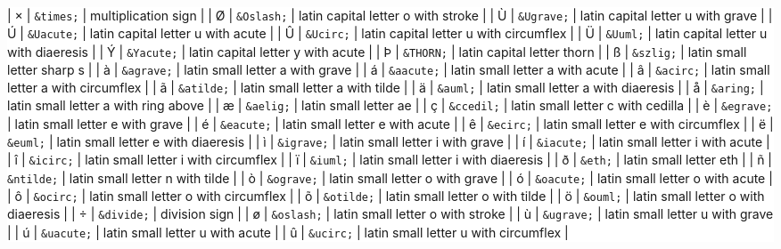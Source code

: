 | ×      | `&times;`                | multiplication sign                                                       |
| Ø      | `&Oslash;`               | latin capital letter o with stroke                                        |
| Ù      | `&Ugrave;`               | latin capital letter u with grave                                         |
| Ú      | `&Uacute;`               | latin capital letter u with acute                                         |
| Û      | `&Ucirc;`                | latin capital letter u with circumflex                                    |
| Ü      | `&Uuml;`                 | latin capital letter u with diaeresis                                     |
| Ý      | `&Yacute;`               | latin capital letter y with acute                                         |
| Þ      | `&THORN;`                | latin capital letter thorn                                                |
| ß      | `&szlig;`                | latin small letter sharp s                                                |
| à      | `&agrave;`               | latin small letter a with grave                                           |
| á      | `&aacute;`               | latin small letter a with acute                                           |
| â      | `&acirc;`                | latin small letter a with circumflex                                      |
| ã      | `&atilde;`               | latin small letter a with tilde                                           |
| ä      | `&auml;`                 | latin small letter a with diaeresis                                       |
| å      | `&aring;`                | latin small letter a with ring above                                      |
| æ      | `&aelig;`                | latin small letter ae                                                     |
| ç      | `&ccedil;`               | latin small letter c with cedilla                                         |
| è      | `&egrave;`               | latin small letter e with grave                                           |
| é      | `&eacute;`               | latin small letter e with acute                                           |
| ê      | `&ecirc;`                | latin small letter e with circumflex                                      |
| ë      | `&euml;`                 | latin small letter e with diaeresis                                       |
| ì      | `&igrave;`               | latin small letter i with grave                                           |
| í      | `&iacute;`               | latin small letter i with acute                                           |
| î      | `&icirc;`                | latin small letter i with circumflex                                      |
| ï      | `&iuml;`                 | latin small letter i with diaeresis                                       |
| ð      | `&eth;`                  | latin small letter eth                                                    |
| ñ      | `&ntilde;`               | latin small letter n with tilde                                           |
| ò      | `&ograve;`               | latin small letter o with grave                                           |
| ó      | `&oacute;`               | latin small letter o with acute                                           |
| ô      | `&ocirc;`                | latin small letter o with circumflex                                      |
| õ      | `&otilde;`               | latin small letter o with tilde                                           |
| ö      | `&ouml;`                 | latin small letter o with diaeresis                                       |
| ÷      | `&divide;`               | division sign                                                             |
| ø      | `&oslash;`               | latin small letter o with stroke                                          |
| ù      | `&ugrave;`               | latin small letter u with grave                                           |
| ú      | `&uacute;`               | latin small letter u with acute                                           |
| û      | `&ucirc;`                | latin small letter u with circumflex                                      |